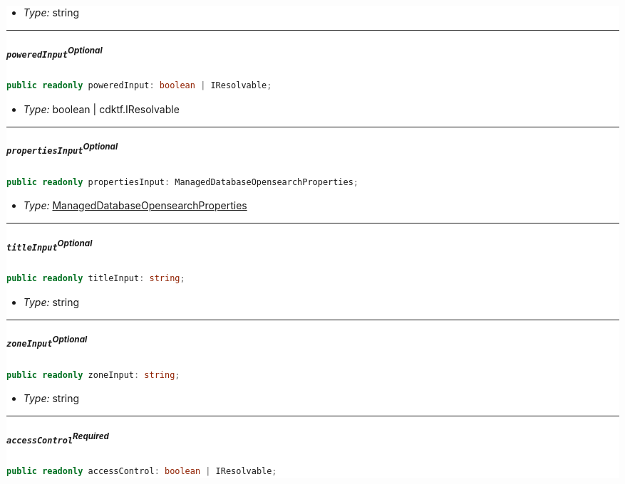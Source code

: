 - *Type:* string

---

##### `poweredInput`<sup>Optional</sup> <a name="poweredInput" id="@cdktf/provider-upcloud.managedDatabaseOpensearch.ManagedDatabaseOpensearch.property.poweredInput"></a>

```typescript
public readonly poweredInput: boolean | IResolvable;
```

- *Type:* boolean | cdktf.IResolvable

---

##### `propertiesInput`<sup>Optional</sup> <a name="propertiesInput" id="@cdktf/provider-upcloud.managedDatabaseOpensearch.ManagedDatabaseOpensearch.property.propertiesInput"></a>

```typescript
public readonly propertiesInput: ManagedDatabaseOpensearchProperties;
```

- *Type:* <a href="#@cdktf/provider-upcloud.managedDatabaseOpensearch.ManagedDatabaseOpensearchProperties">ManagedDatabaseOpensearchProperties</a>

---

##### `titleInput`<sup>Optional</sup> <a name="titleInput" id="@cdktf/provider-upcloud.managedDatabaseOpensearch.ManagedDatabaseOpensearch.property.titleInput"></a>

```typescript
public readonly titleInput: string;
```

- *Type:* string

---

##### `zoneInput`<sup>Optional</sup> <a name="zoneInput" id="@cdktf/provider-upcloud.managedDatabaseOpensearch.ManagedDatabaseOpensearch.property.zoneInput"></a>

```typescript
public readonly zoneInput: string;
```

- *Type:* string

---

##### `accessControl`<sup>Required</sup> <a name="accessControl" id="@cdktf/provider-upcloud.managedDatabaseOpensearch.ManagedDatabaseOpensearch.property.accessControl"></a>

```typescript
public readonly accessControl: boolean | IResolvable;
```
